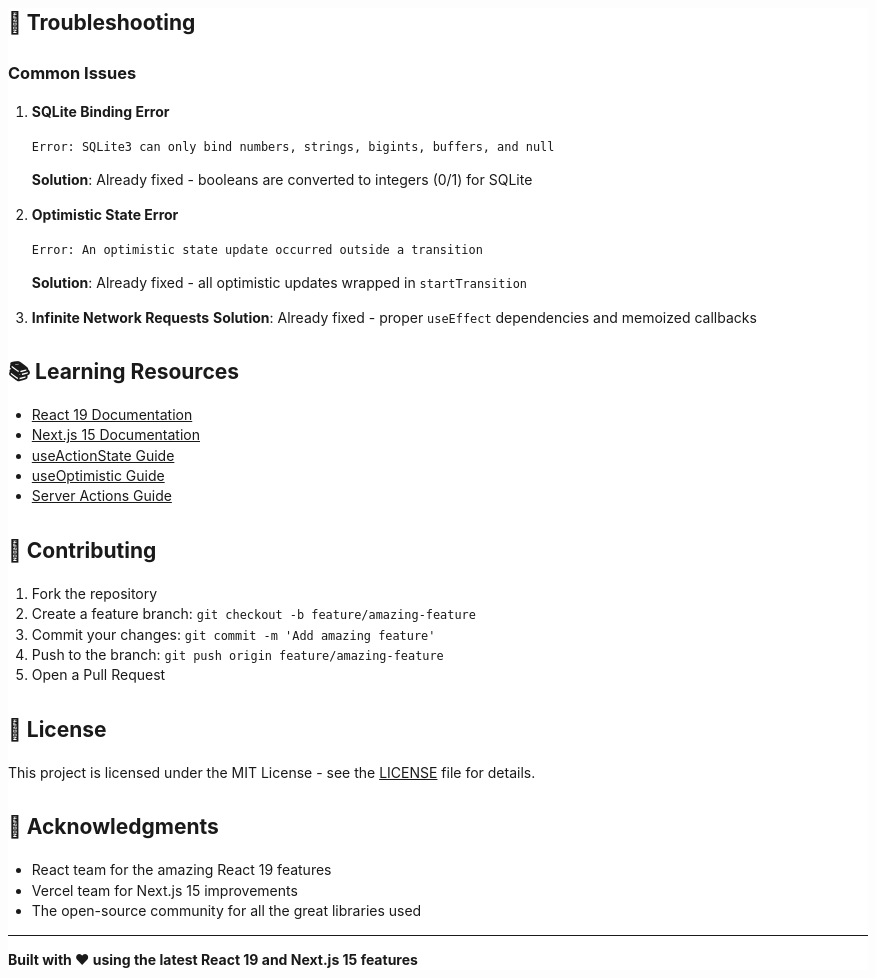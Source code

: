 ## 🐛 Troubleshooting

### Common Issues

1. **SQLite Binding Error**
   ```
   Error: SQLite3 can only bind numbers, strings, bigints, buffers, and null
   ```
   **Solution**: Already fixed - booleans are converted to integers (0/1) for SQLite

2. **Optimistic State Error**
   ```
   Error: An optimistic state update occurred outside a transition
   ```
   **Solution**: Already fixed - all optimistic updates wrapped in `startTransition`

3. **Infinite Network Requests**
   **Solution**: Already fixed - proper `useEffect` dependencies and memoized callbacks

## 📚 Learning Resources

- [React 19 Documentation](https://react.dev/blog/2024/04/25/react-19)
- [Next.js 15 Documentation](https://nextjs.org/docs)
- [useActionState Guide](https://react.dev/reference/react/useActionState)
- [useOptimistic Guide](https://react.dev/reference/react/useOptimistic)
- [Server Actions Guide](https://nextjs.org/docs/app/building-your-application/data-fetching/server-actions-and-mutations)

## 🤝 Contributing

1. Fork the repository
2. Create a feature branch: `git checkout -b feature/amazing-feature`
3. Commit your changes: `git commit -m 'Add amazing feature'`
4. Push to the branch: `git push origin feature/amazing-feature`
5. Open a Pull Request

## 📄 License

This project is licensed under the MIT License - see the [LICENSE](LICENSE) file for details.

## 🙏 Acknowledgments

- React team for the amazing React 19 features
- Vercel team for Next.js 15 improvements
- The open-source community for all the great libraries used

---

**Built with ❤️ using the latest React 19 and Next.js 15 features**
